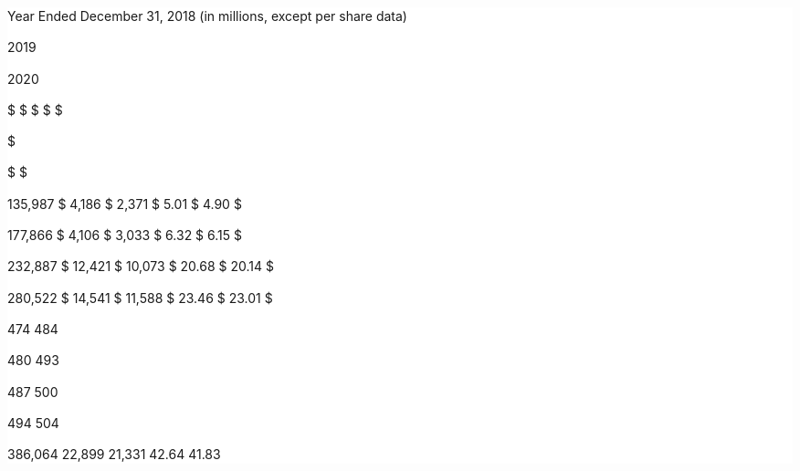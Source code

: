 Year Ended December 31,
2018
(in millions, except per share data)

2019

2020

$
$
$
$
$

$

$
$

135,987  $
4,186  $
2,371  $
5.01  $
4.90  $

177,866  $
4,106  $
3,033  $
6.32  $
6.15  $

232,887  $
12,421  $
10,073  $
20.68  $
20.14  $

280,522  $
14,541  $
11,588  $
23.46  $
23.01  $

474
484

480
493

487
500

494
504

386,064
22,899
21,331
42.64
41.83
